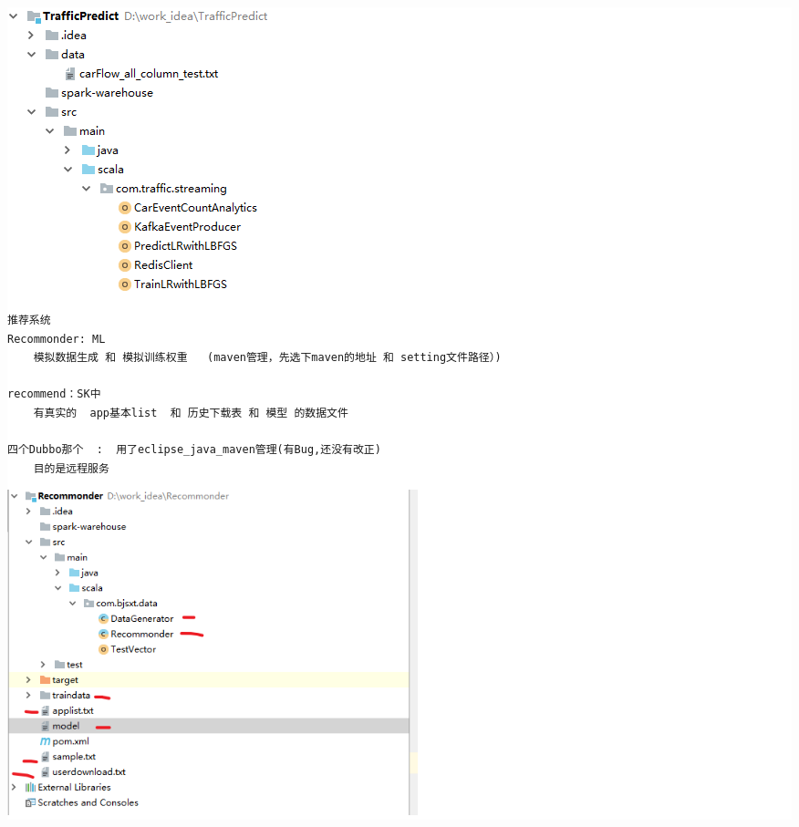 ![](pyspark.assets/4-8.png)



 

```
推荐系统
Recommonder: ML
	模拟数据生成 和 模拟训练权重   (maven管理，先选下maven的地址 和 setting文件路径）)

recommend：SK中
	有真实的  app基本list  和 历史下载表 和 模型 的数据文件

四个Dubbo那个  :  用了eclipse_java_maven管理(有Bug,还没有改正)
	目的是远程服务
```

<img src="pyspark.assets/9-8.png" style="zoom: 80%;" />
